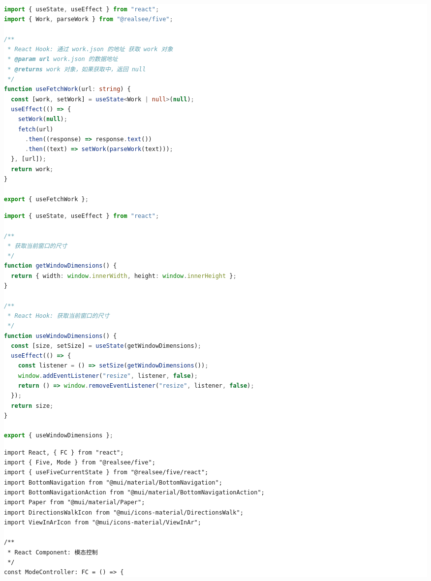</TabItem>
<TabItem value="TypeScript" label="TypeScript">

```ts title="src/5.tagging/useFetchWork.ts"
import { useState, useEffect } from "react";
import { Work, parseWork } from "@realsee/five";

/**
 * React Hook: 通过 work.json 的地址 获取 work 对象
 * @param url work.json 的数据地址
 * @returns work 对象，如果获取中，返回 null
 */
function useFetchWork(url: string) {
  const [work, setWork] = useState<Work | null>(null);
  useEffect(() => {
    setWork(null);
    fetch(url)
      .then((response) => response.text())
      .then((text) => setWork(parseWork(text)));
  }, [url]);
  return work;
}

export { useFetchWork };
```

```ts title="src/5.tagging/useWindowDimensions.ts"
import { useState, useEffect } from "react";

/**
 * 获取当前窗口的尺寸
 */
function getWindowDimensions() {
  return { width: window.innerWidth, height: window.innerHeight };
}

/**
 * React Hook: 获取当前窗口的尺寸
 */
function useWindowDimensions() {
  const [size, setSize] = useState(getWindowDimensions);
  useEffect(() => {
    const listener = () => setSize(getWindowDimensions());
    window.addEventListener("resize", listener, false);
    return () => window.removeEventListener("resize", listener, false);
  });
  return size;
}

export { useWindowDimensions };
```

```tsx title="src/5.tagging/ModeController.tsx"
import React, { FC } from "react";
import { Five, Mode } from "@realsee/five";
import { useFiveCurrentState } from "@realsee/five/react";
import BottomNavigation from "@mui/material/BottomNavigation";
import BottomNavigationAction from "@mui/material/BottomNavigationAction";
import Paper from "@mui/material/Paper";
import DirectionsWalkIcon from "@mui/icons-material/DirectionsWalk";
import ViewInArIcon from "@mui/icons-material/ViewInAr";

/**
 * React Component: 模态控制
 */
const ModeController: FC = () => {
```